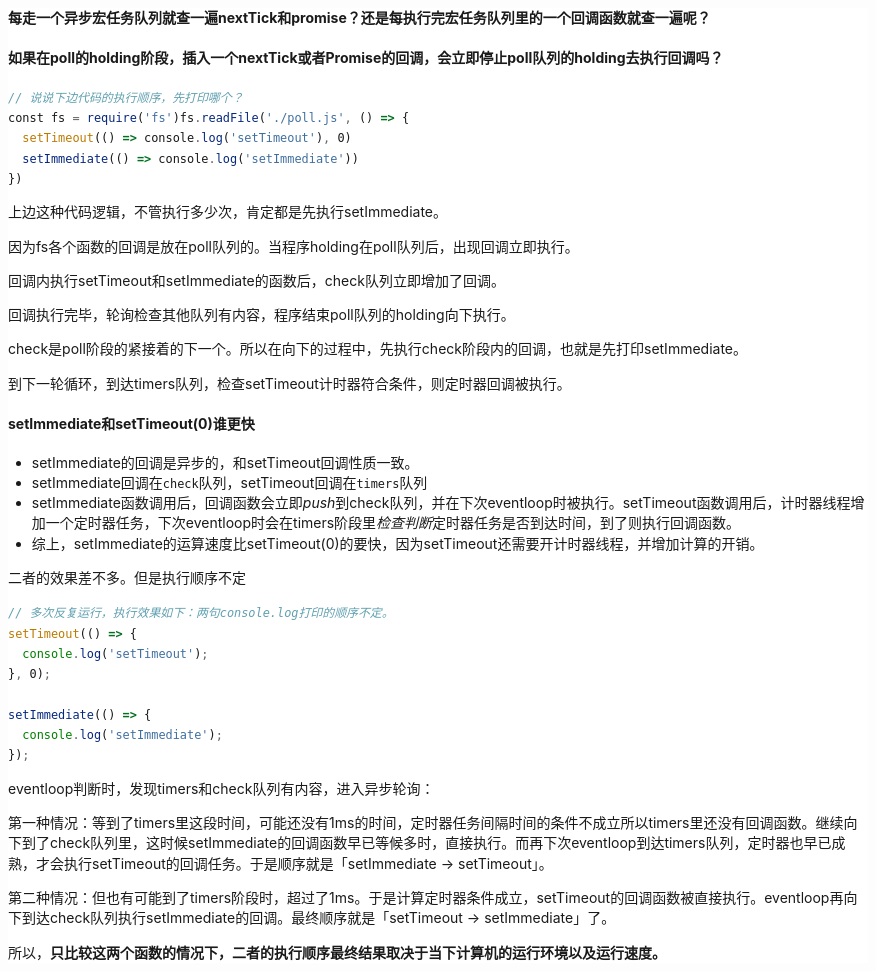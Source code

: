 #### 每走一个异步宏任务队列就查一遍nextTick和promise？还是每执行完宏任务队列里的一个回调函数就查一遍呢？

#### 如果在poll的holding阶段，插入一个nextTick或者Promise的回调，会立即停止poll队列的holding去执行回调吗？

```js
// 说说下边代码的执行顺序，先打印哪个？
const fs = require('fs')fs.readFile('./poll.js', () => {  
  setTimeout(() => console.log('setTimeout'), 0)  
  setImmediate(() => console.log('setImmediate'))
})
```

上边这种代码逻辑，不管执行多少次，肯定都是先执行setImmediate。

因为fs各个函数的回调是放在poll队列的。当程序holding在poll队列后，出现回调立即执行。

回调内执行setTimeout和setImmediate的函数后，check队列立即增加了回调。

回调执行完毕，轮询检查其他队列有内容，程序结束poll队列的holding向下执行。

check是poll阶段的紧接着的下一个。所以在向下的过程中，先执行check阶段内的回调，也就是先打印setImmediate。

到下一轮循环，到达timers队列，检查setTimeout计时器符合条件，则定时器回调被执行。

#### setImmediate和setTimeout(0)谁更快

- setImmediate的回调是异步的，和setTimeout回调性质一致。
- setImmediate回调在`check`队列，setTimeout回调在`timers`队列
- setImmediate函数调用后，回调函数会立即*push*到check队列，并在下次eventloop时被执行。setTimeout函数调用后，计时器线程增加一个定时器任务，下次eventloop时会在timers阶段里*检查判断*定时器任务是否到达时间，到了则执行回调函数。
- 综上，setImmediate的运算速度比setTimeout(0)的要快，因为setTimeout还需要开计时器线程，并增加计算的开销。



二者的效果差不多。但是执行顺序不定

```js
// 多次反复运行，执行效果如下：两句console.log打印的顺序不定。
setTimeout(() => {  
  console.log('setTimeout');
}, 0);

setImmediate(() => {  
  console.log('setImmediate');
});
```

eventloop判断时，发现timers和check队列有内容，进入异步轮询：

第一种情况：等到了timers里这段时间，可能还没有1ms的时间，定时器任务间隔时间的条件不成立所以timers里还没有回调函数。继续向下到了check队列里，这时候setImmediate的回调函数早已等候多时，直接执行。而再下次eventloop到达timers队列，定时器也早已成熟，才会执行setTimeout的回调任务。于是顺序就是「setImmediate -> setTimeout」。

第二种情况：但也有可能到了timers阶段时，超过了1ms。于是计算定时器条件成立，setTimeout的回调函数被直接执行。eventloop再向下到达check队列执行setImmediate的回调。最终顺序就是「setTimeout -> setImmediate」了。

所以，**只比较这两个函数的情况下，二者的执行顺序最终结果取决于当下计算机的运行环境以及运行速度。**
